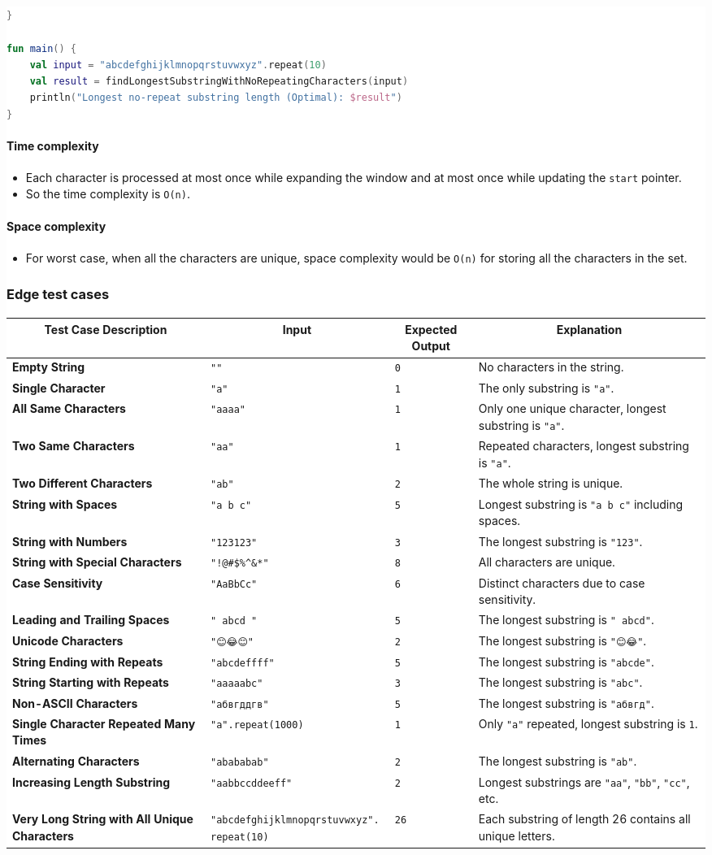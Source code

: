 ```kotlin
}

fun main() {
    val input = "abcdefghijklmnopqrstuvwxyz".repeat(10)
    val result = findLongestSubstringWithNoRepeatingCharacters(input)
    println("Longest no-repeat substring length (Optimal): $result")
}
```

#### Time complexity
- Each character is processed at most once while expanding the window and at most once while updating
the `start` pointer. 
- So the time complexity is `O(n)`.

#### Space complexity
- For worst case, when all the characters are unique, space complexity would be `O(n)` for storing all
the characters in the set.

### Edge test cases

| **Test Case Description**             | **Input**                    | **Expected Output** | **Explanation**                                                   |
|----------------------------------------|------------------------------|---------------------|-------------------------------------------------------------------|
| **Empty String**                       | `""`                         | `0`                 | No characters in the string.                                      |
| **Single Character**                   | `"a"`                        | `1`                 | The only substring is `"a"`.                                      |
| **All Same Characters**                | `"aaaa"`                     | `1`                 | Only one unique character, longest substring is `"a"`.            |
| **Two Same Characters**                | `"aa"`                       | `1`                 | Repeated characters, longest substring is `"a"`.                  |
| **Two Different Characters**           | `"ab"`                       | `2`                 | The whole string is unique.                                       |
| **String with Spaces**                 | `"a b c"`                    | `5`                 | Longest substring is `"a b c"` including spaces.                  |
| **String with Numbers**                | `"123123"`                   | `3`                 | The longest substring is `"123"`.                                 |
| **String with Special Characters**     | `"!@#$%^&*"`                 | `8`                 | All characters are unique.                                        |
| **Case Sensitivity**                   | `"AaBbCc"`                   | `6`                 | Distinct characters due to case sensitivity.                      |
| **Leading and Trailing Spaces**        | `" abcd "`                   | `5`                 | The longest substring is `" abcd"`.                               |
| **Unicode Characters**                 | `"😊😂😊"`                   | `2`                 | The longest substring is `"😊😂"`.                                |
| **String Ending with Repeats**         | `"abcdeffff"`                | `5`                 | The longest substring is `"abcde"`.                               |
| **String Starting with Repeats**       | `"aaaaabc"`                  | `3`                 | The longest substring is `"abc"`.                                 |
| **Non-ASCII Characters**               | `"абвгддгв"`                 | `5`                 | The longest substring is `"абвгд"`.                               |
| **Single Character Repeated Many Times** | `"a".repeat(1000)`         | `1`                 | Only `"a"` repeated, longest substring is `1`.                   |
| **Alternating Characters**             | `"abababab"`                 | `2`                 | The longest substring is `"ab"`.                                  |
| **Increasing Length Substring**        | `"aabbccddeeff"`             | `2`                 | Longest substrings are `"aa"`, `"bb"`, `"cc"`, etc.               |
| **Very Long String with All Unique Characters** | `"abcdefghijklmnopqrstuvwxyz".repeat(10)` | `26` | Each substring of length 26 contains all unique letters.          |
